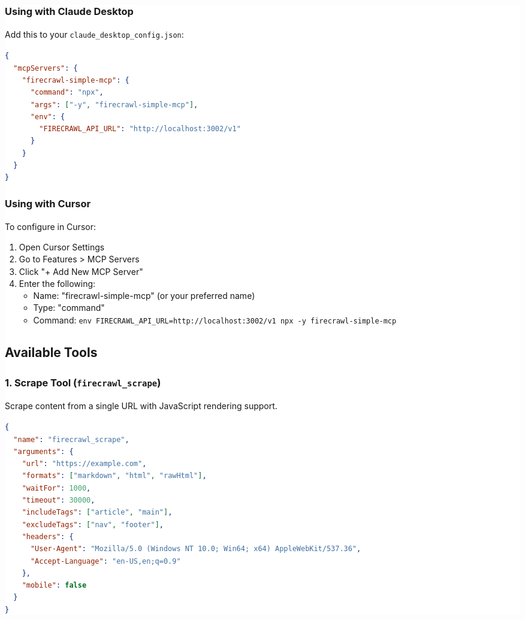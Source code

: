 ### Using with Claude Desktop

Add this to your `claude_desktop_config.json`:

```json
{
  "mcpServers": {
    "firecrawl-simple-mcp": {
      "command": "npx",
      "args": ["-y", "firecrawl-simple-mcp"],
      "env": {
        "FIRECRAWL_API_URL": "http://localhost:3002/v1"
      }
    }
  }
}
```

### Using with Cursor

To configure in Cursor:

1. Open Cursor Settings
2. Go to Features > MCP Servers
3. Click "+ Add New MCP Server"
4. Enter the following:
   - Name: "firecrawl-simple-mcp" (or your preferred name)
   - Type: "command"
   - Command: `env FIRECRAWL_API_URL=http://localhost:3002/v1 npx -y firecrawl-simple-mcp`

## Available Tools

### 1. Scrape Tool (`firecrawl_scrape`)

Scrape content from a single URL with JavaScript rendering support.

```json
{
  "name": "firecrawl_scrape",
  "arguments": {
    "url": "https://example.com",
    "formats": ["markdown", "html", "rawHtml"],
    "waitFor": 1000,
    "timeout": 30000,
    "includeTags": ["article", "main"],
    "excludeTags": ["nav", "footer"],
    "headers": {
      "User-Agent": "Mozilla/5.0 (Windows NT 10.0; Win64; x64) AppleWebKit/537.36",
      "Accept-Language": "en-US,en;q=0.9"
    },
    "mobile": false
  }
}
```
